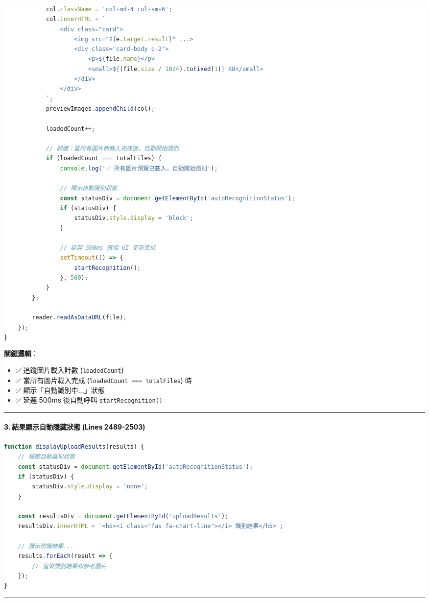 ```javascript
            col.className = 'col-md-4 col-sm-6';
            col.innerHTML = `
                <div class="card">
                    <img src="${e.target.result}" ...>
                    <div class="card-body p-2">
                        <p>${file.name}</p>
                        <small>${(file.size / 1024).toFixed(1)} KB</small>
                    </div>
                </div>
            `;
            previewImages.appendChild(col);

            loadedCount++;

            // 關鍵：當所有圖片都載入完成後，自動開始識別
            if (loadedCount === totalFiles) {
                console.log('✅ 所有圖片預覽已載入，自動開始識別');

                // 顯示自動識別狀態
                const statusDiv = document.getElementById('autoRecognitionStatus');
                if (statusDiv) {
                    statusDiv.style.display = 'block';
                }

                // 延遲 500ms 確保 UI 更新完成
                setTimeout(() => {
                    startRecognition();
                }, 500);
            }
        };

        reader.readAsDataURL(file);
    });
}
```

**關鍵邏輯**：
- ✅ 追蹤圖片載入計數 (`loadedCount`)
- ✅ 當所有圖片載入完成 (`loadedCount === totalFiles`) 時
- ✅ 顯示「自動識別中...」狀態
- ✅ 延遲 500ms 後自動呼叫 `startRecognition()`

---

#### 3. **結果顯示自動隱藏狀態** (Lines 2489-2503)

```javascript
function displayUploadResults(results) {
    // 隱藏自動識別狀態
    const statusDiv = document.getElementById('autoRecognitionStatus');
    if (statusDiv) {
        statusDiv.style.display = 'none';
    }

    const resultsDiv = document.getElementById('uploadResults');
    resultsDiv.innerHTML = '<h5><i class="fas fa-chart-line"></i> 識別結果</h5>';

    // 顯示辨識結果...
    results.forEach(result => {
        // 渲染識別結果和參考圖片
    });
}
```

---